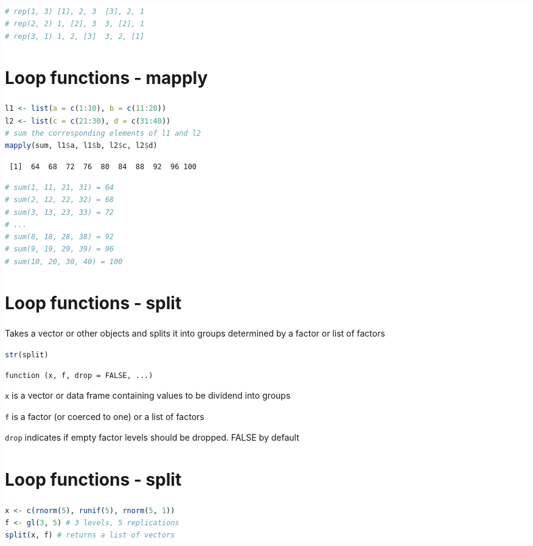 ```r
# rep(1, 3) [1], 2, 3  [3], 2, 1
# rep(2, 2) 1, [2], 3  3, [2], 1
# rep(3, 1) 1, 2, [3]  3, 2, [1]
```

Loop functions - mapply
========================================================


```r
l1 <- list(a = c(1:10), b = c(11:20))
l2 <- list(c = c(21:30), d = c(31:40))
# sum the corresponding elements of l1 and l2
mapply(sum, l1$a, l1$b, l2$c, l2$d)
```

```
 [1]  64  68  72  76  80  84  88  92  96 100
```

```r
# sum(1, 11, 21, 31) = 64
# sum(2, 12, 22, 32) = 68
# sum(3, 13, 23, 33) = 72
# ...
# sum(8, 18, 28, 38) = 92
# sum(9, 19, 29, 39) = 96
# sum(10, 20, 30, 40) = 100
```

Loop functions - split
========================================================

Takes a vector or other objects and splits it into groups determined by a factor or list of factors


```r
str(split)
```

```
function (x, f, drop = FALSE, ...)  
```

```x``` is a vector or data frame containing values to be dividend into groups

```f``` is a factor (or coerced to one) or a list of factors

```drop``` indicates if empty factor levels should be dropped. FALSE by default

Loop functions - split
========================================================


```r
x <- c(rnorm(5), runif(5), rnorm(5, 1))
f <- gl(3, 5) # 3 levels, 5 replications
split(x, f) # returns a list of vectors
```
